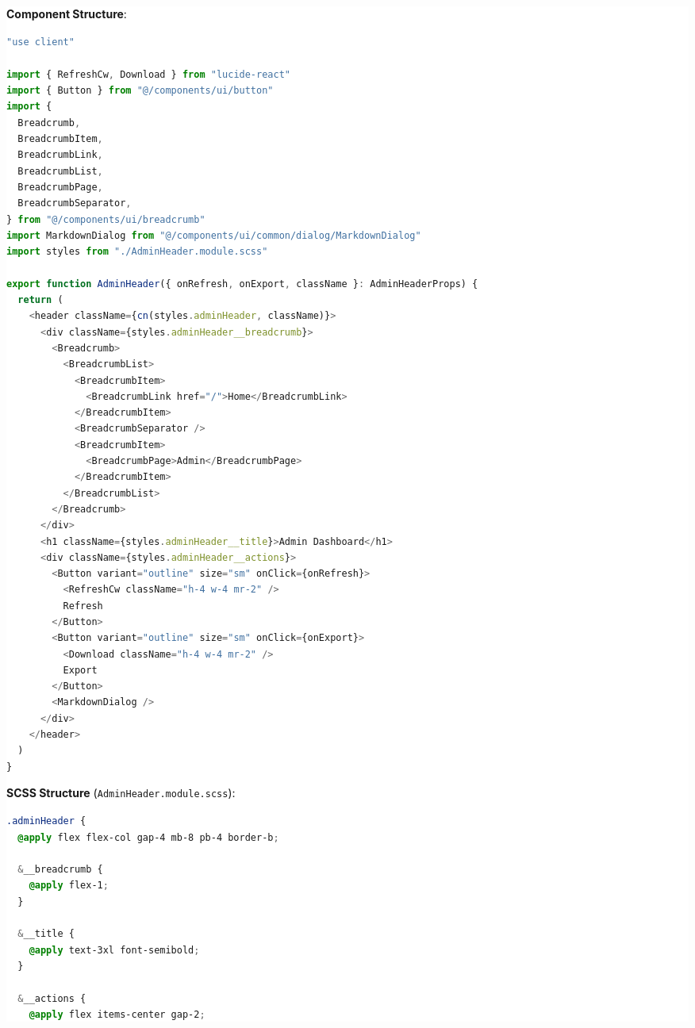 **Component Structure**:
```typescript
"use client"

import { RefreshCw, Download } from "lucide-react"
import { Button } from "@/components/ui/button"
import {
  Breadcrumb,
  BreadcrumbItem,
  BreadcrumbLink,
  BreadcrumbList,
  BreadcrumbPage,
  BreadcrumbSeparator,
} from "@/components/ui/breadcrumb"
import MarkdownDialog from "@/components/ui/common/dialog/MarkdownDialog"
import styles from "./AdminHeader.module.scss"

export function AdminHeader({ onRefresh, onExport, className }: AdminHeaderProps) {
  return (
    <header className={cn(styles.adminHeader, className)}>
      <div className={styles.adminHeader__breadcrumb}>
        <Breadcrumb>
          <BreadcrumbList>
            <BreadcrumbItem>
              <BreadcrumbLink href="/">Home</BreadcrumbLink>
            </BreadcrumbItem>
            <BreadcrumbSeparator />
            <BreadcrumbItem>
              <BreadcrumbPage>Admin</BreadcrumbPage>
            </BreadcrumbItem>
          </BreadcrumbList>
        </Breadcrumb>
      </div>
      <h1 className={styles.adminHeader__title}>Admin Dashboard</h1>
      <div className={styles.adminHeader__actions}>
        <Button variant="outline" size="sm" onClick={onRefresh}>
          <RefreshCw className="h-4 w-4 mr-2" />
          Refresh
        </Button>
        <Button variant="outline" size="sm" onClick={onExport}>
          <Download className="h-4 w-4 mr-2" />
          Export
        </Button>
        <MarkdownDialog />
      </div>
    </header>
  )
}
```

**SCSS Structure** (`AdminHeader.module.scss`):
```scss
.adminHeader {
  @apply flex flex-col gap-4 mb-8 pb-4 border-b;

  &__breadcrumb {
    @apply flex-1;
  }

  &__title {
    @apply text-3xl font-semibold;
  }

  &__actions {
    @apply flex items-center gap-2;
```